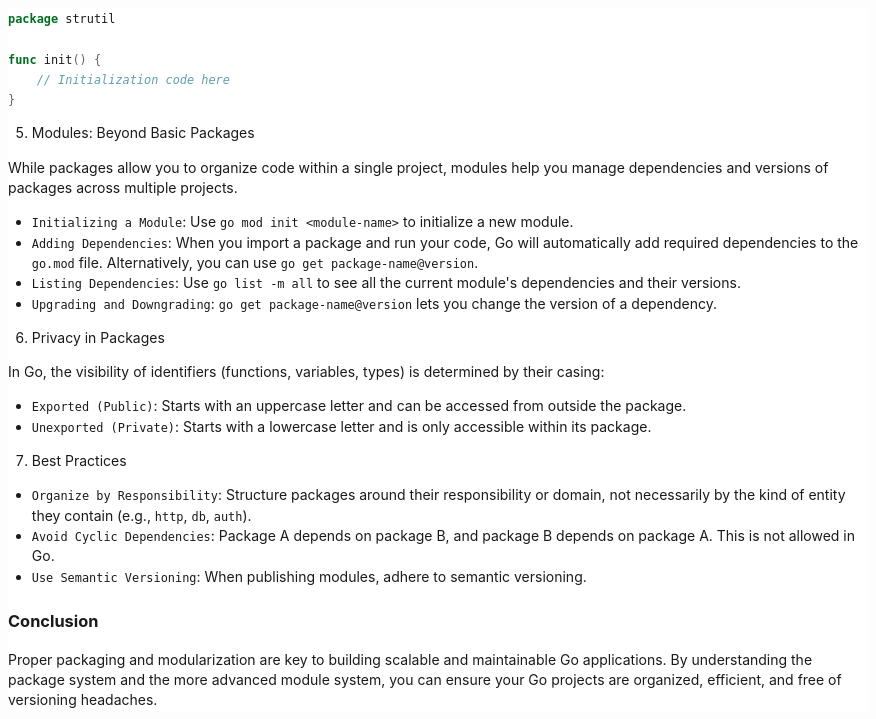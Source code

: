 ```go
package strutil

func init() {
    // Initialization code here
}
```

5. Modules: Beyond Basic Packages

While packages allow you to organize code within a single project, modules help you manage dependencies and versions of packages across multiple projects.

- `Initializing a Module`: Use `go mod init <module-name>` to initialize a new module.
- `Adding Dependencies`: When you import a package and run your code, Go will automatically add required dependencies to the `go.mod` file. Alternatively, you can use `go get package-name@version`.
- `Listing Dependencies`: Use `go list -m all` to see all the current module's dependencies and their versions.
- `Upgrading and Downgrading`: `go get package-name@version` lets you change the version of a dependency.

6. Privacy in Packages

In Go, the visibility of identifiers (functions, variables, types) is determined by their casing:

- `Exported (Public)`: Starts with an uppercase letter and can be accessed from outside the package.
- `Unexported (Private)`: Starts with a lowercase letter and is only accessible within its package.

7. Best Practices

- `Organize by Responsibility`: Structure packages around their responsibility or domain, not necessarily by the kind of entity they contain (e.g., `http`, `db`, `auth`).
- `Avoid Cyclic Dependencies`: Package A depends on package B, and package B depends on package A. This is not allowed in Go.
- `Use Semantic Versioning`: When publishing modules, adhere to semantic versioning.

### Conclusion

Proper packaging and modularization are key to building scalable and maintainable Go applications. By understanding the package system and the more advanced module system, you can ensure your Go projects are organized, efficient, and free of versioning headaches.
